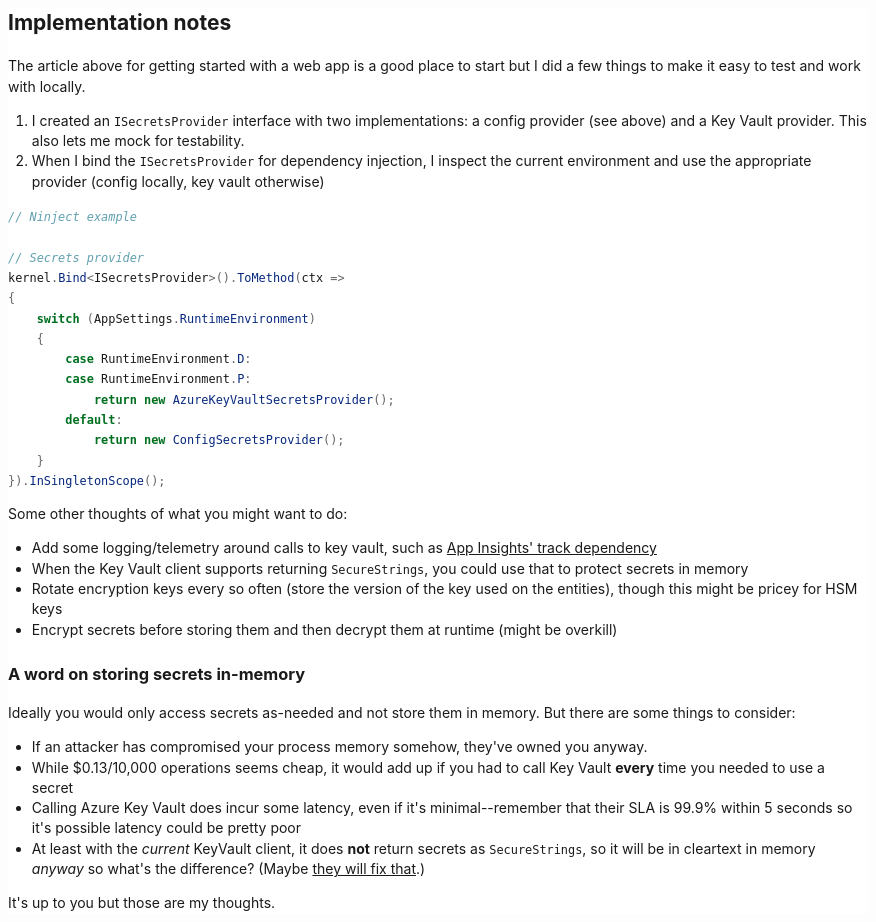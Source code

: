 ## Implementation notes

The article above for getting started with a web app is a good place to start but I did a few things to make it easy to test and work with locally.

1. I created an `ISecretsProvider` interface with two implementations: a config provider (see above) and a Key Vault provider. This also lets me mock for testability.
2. When I bind the `ISecretsProvider` for dependency injection, I inspect the current environment and use the appropriate provider (config locally, key vault otherwise)

```csharp
// Ninject example

// Secrets provider
kernel.Bind<ISecretsProvider>().ToMethod(ctx =>
{
    switch (AppSettings.RuntimeEnvironment)
    {
        case RuntimeEnvironment.D:
        case RuntimeEnvironment.P:
            return new AzureKeyVaultSecretsProvider();
        default:
            return new ConfigSecretsProvider();
    }
}).InSingletonScope();
```

Some other thoughts of what you might want to do:

- Add some logging/telemetry around calls to key vault, such as [App Insights' track dependency](https://azure.microsoft.com/en-us/documentation/articles/app-insights-api-custom-events-metrics/#track-dependency)
- When the Key Vault client supports returning `SecureStrings`, you could use that to protect secrets in memory
- Rotate encryption keys every so often (store the version of the key used on the entities), though this might be pricey for HSM keys
- Encrypt secrets before storing them and then decrypt them at runtime (might be overkill)

### A word on storing secrets in-memory

Ideally you would only access secrets as-needed and not store them in memory. But there are some things to consider: 

- If an attacker has compromised your process memory somehow, they've owned you anyway.
- While $0.13/10,000 operations seems cheap, it would add up if you had to call Key Vault **every** time you needed to use a secret
- Calling Azure Key Vault does incur some latency, even if it's minimal--remember that their SLA is 99.9% within 5 seconds so it's possible latency could be pretty poor
- At least with the *current* KeyVault client, it does **not** return secrets as `SecureStrings`, so it will be in cleartext in memory *anyway* so what's the difference? (Maybe [they will fix that](https://github.com/Azure/azure-sdk-for-net/issues/1819).) 

It's up to you but those are my thoughts.
